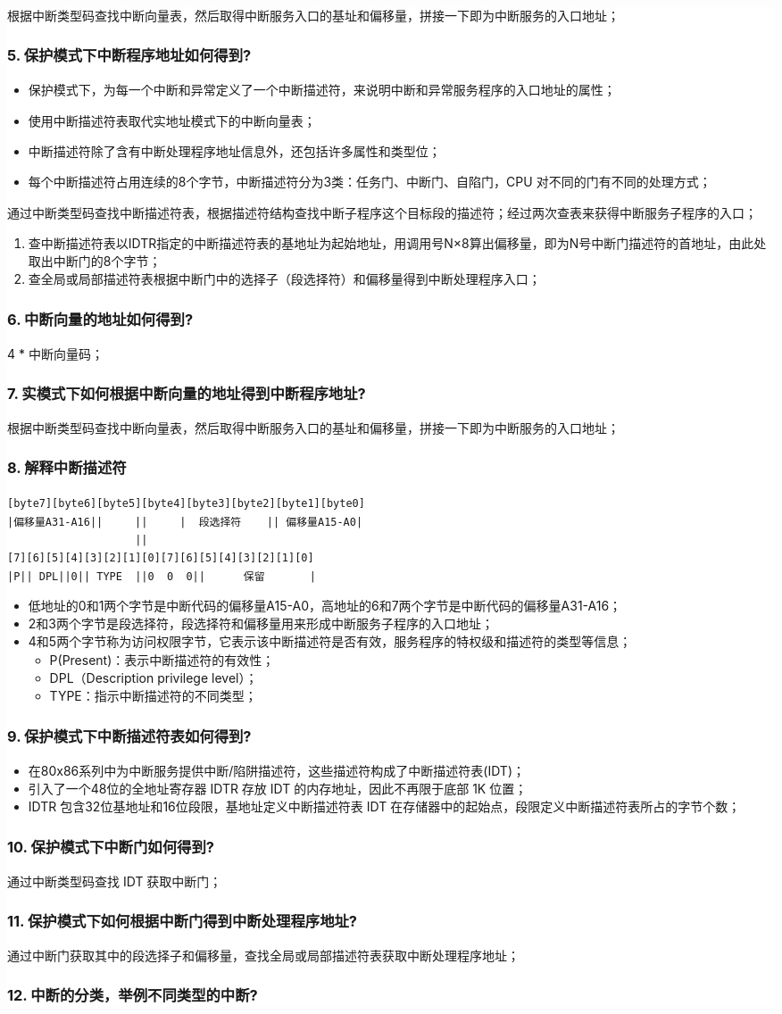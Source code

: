 根据中断类型码查找中断向量表，然后取得中断服务入口的基址和偏移量，拼接一下即为中断服务的入口地址；

### 5. 保护模式下中断程序地址如何得到?

* 保护模式下，为每一个中断和异常定义了一个中断描述符，来说明中断和异常服务程序的入口地址的属性；

* 使用中断描述符表取代实地址模式下的中断向量表；
* 中断描述符除了含有中断处理程序地址信息外，还包括许多属性和类型位；
* 每个中断描述符占用连续的8个字节，中断描述符分为3类：任务门、中断门、自陷门，CPU 对不同的门有不同的处理方式；

通过中断类型码查找中断描述符表，根据描述符结构查找中断子程序这个目标段的描述符；经过两次查表来获得中断服务子程序的入口；

1. 查中断描述符表以IDTR指定的中断描述符表的基地址为起始地址，用调用号N×8算出偏移量，即为N号中断门描述符的首地址，由此处取出中断门的8个字节；
2. 查全局或局部描述符表根据中断门中的选择子（段选择符）和偏移量得到中断处理程序入口；

### 6. 中断向量的地址如何得到?

4 * 中断向量码；

### 7. 实模式下如何根据中断向量的地址得到中断程序地址?

根据中断类型码查找中断向量表，然后取得中断服务入口的基址和偏移量，拼接一下即为中断服务的入口地址；

### 8. 解释中断描述符

```
[byte7][byte6][byte5][byte4][byte3][byte2][byte1][byte0]
|偏移量A31-A16||     ||     |  段选择符    || 偏移量A15-A0|         
                    ||
[7][6][5][4][3][2][1][0][7][6][5][4][3][2][1][0]
|P|| DPL||0|| TYPE  ||0  0  0||      保留       |
```

* 低地址的0和1两个字节是中断代码的偏移量A15-A0，高地址的6和7两个字节是中断代码的偏移量A31-A16；
* 2和3两个字节是段选择符，段选择符和偏移量用来形成中断服务子程序的入口地址；
* 4和5两个字节称为访问权限字节，它表示该中断描述符是否有效，服务程序的特权级和描述符的类型等信息；
    * P(Present)：表示中断描述符的有效性；
    * DPL（Description privilege level）；
    * TYPE：指示中断描述符的不同类型；

### 9. 保护模式下中断描述符表如何得到?

* 在80x86系列中为中断服务提供中断/陷阱描述符，这些描述符构成了中断描述符表(IDT)；
* 引入了一个48位的全地址寄存器 IDTR 存放 IDT 的内存地址，因此不再限于底部 1K 位置；
* IDTR 包含32位基地址和16位段限，基地址定义中断描述符表 IDT 在存储器中的起始点，段限定义中断描述符表所占的字节个数；

### 10. 保护模式下中断门如何得到?

通过中断类型码查找 IDT 获取中断门；

### 11. 保护模式下如何根据中断门得到中断处理程序地址?

通过中断门获取其中的段选择子和偏移量，查找全局或局部描述符表获取中断处理程序地址；

### 12. 中断的分类，举例不同类型的中断?
